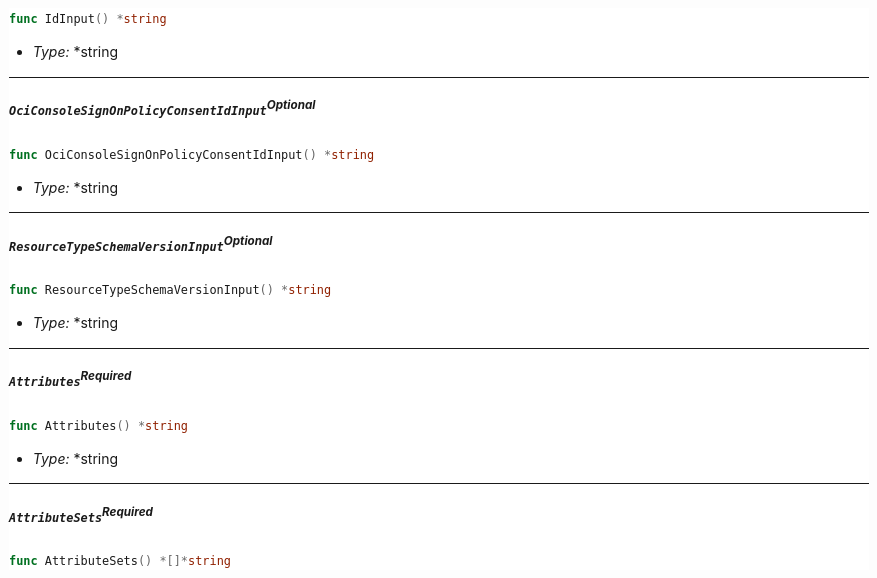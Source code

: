 ```go
func IdInput() *string
```

- *Type:* *string

---

##### `OciConsoleSignOnPolicyConsentIdInput`<sup>Optional</sup> <a name="OciConsoleSignOnPolicyConsentIdInput" id="rhizo-co-terraform-provider-oci.dataOciIdentityDomainsOciConsoleSignOnPolicyConsent.DataOciIdentityDomainsOciConsoleSignOnPolicyConsent.property.ociConsoleSignOnPolicyConsentIdInput"></a>

```go
func OciConsoleSignOnPolicyConsentIdInput() *string
```

- *Type:* *string

---

##### `ResourceTypeSchemaVersionInput`<sup>Optional</sup> <a name="ResourceTypeSchemaVersionInput" id="rhizo-co-terraform-provider-oci.dataOciIdentityDomainsOciConsoleSignOnPolicyConsent.DataOciIdentityDomainsOciConsoleSignOnPolicyConsent.property.resourceTypeSchemaVersionInput"></a>

```go
func ResourceTypeSchemaVersionInput() *string
```

- *Type:* *string

---

##### `Attributes`<sup>Required</sup> <a name="Attributes" id="rhizo-co-terraform-provider-oci.dataOciIdentityDomainsOciConsoleSignOnPolicyConsent.DataOciIdentityDomainsOciConsoleSignOnPolicyConsent.property.attributes"></a>

```go
func Attributes() *string
```

- *Type:* *string

---

##### `AttributeSets`<sup>Required</sup> <a name="AttributeSets" id="rhizo-co-terraform-provider-oci.dataOciIdentityDomainsOciConsoleSignOnPolicyConsent.DataOciIdentityDomainsOciConsoleSignOnPolicyConsent.property.attributeSets"></a>

```go
func AttributeSets() *[]*string
```
